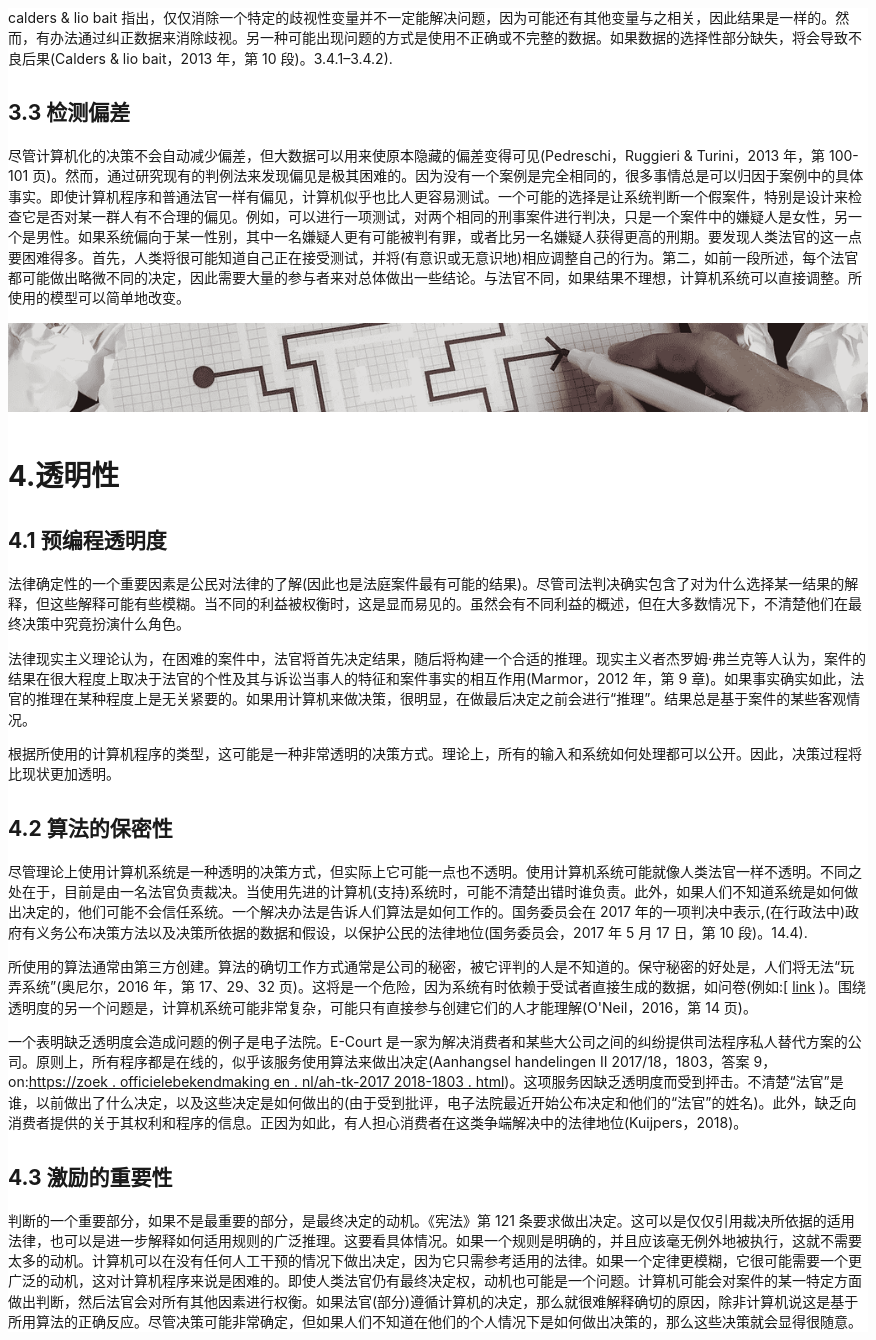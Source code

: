 calders & lio bait 指出，仅仅消除一个特定的歧视性变量并不一定能解决问题，因为可能还有其他变量与之相关，因此结果是一样的。然而，有办法通过纠正数据来消除歧视。另一种可能出现问题的方式是使用不正确或不完整的数据。如果数据的选择性部分缺失，将会导致不良后果(Calders & lio bait，2013 年，第 10 段)。3.4.1–3.4.2).

## 3.3 检测偏差

尽管计算机化的决策不会自动减少偏差，但大数据可以用来使原本隐藏的偏差变得可见(Pedreschi，Ruggieri & Turini，2013 年，第 100-101 页)。然而，通过研究现有的判例法来发现偏见是极其困难的。因为没有一个案例是完全相同的，很多事情总是可以归因于案例中的具体事实。即使计算机程序和普通法官一样有偏见，计算机似乎也比人更容易测试。一个可能的选择是让系统判断一个假案件，特别是设计来检查它是否对某一群人有不合理的偏见。例如，可以进行一项测试，对两个相同的刑事案件进行判决，只是一个案件中的嫌疑人是女性，另一个是男性。如果系统偏向于某一性别，其中一名嫌疑人更有可能被判有罪，或者比另一名嫌疑人获得更高的刑期。要发现人类法官的这一点要困难得多。首先，人类将很可能知道自己正在接受测试，并将(有意识或无意识地)相应调整自己的行为。第二，如前一段所述，每个法官都可能做出略微不同的决定，因此需要大量的参与者来对总体做出一些结论。与法官不同，如果结果不理想，计算机系统可以直接调整。所使用的模型可以简单地改变。

![](img/d285c23bb073a4da522f5ff770f02a93.png)

# 4.透明性

## 4.1 预编程透明度

法律确定性的一个重要因素是公民对法律的了解(因此也是法庭案件最有可能的结果)。尽管司法判决确实包含了对为什么选择某一结果的解释，但这些解释可能有些模糊。当不同的利益被权衡时，这是显而易见的。虽然会有不同利益的概述，但在大多数情况下，不清楚他们在最终决策中究竟扮演什么角色。

法律现实主义理论认为，在困难的案件中，法官将首先决定结果，随后将构建一个合适的推理。现实主义者杰罗姆·弗兰克等人认为，案件的结果在很大程度上取决于法官的个性及其与诉讼当事人的特征和案件事实的相互作用(Marmor，2012 年，第 9 章)。如果事实确实如此，法官的推理在某种程度上是无关紧要的。如果用计算机来做决策，很明显，在做最后决定之前会进行“推理”。结果总是基于案件的某些客观情况。

根据所使用的计算机程序的类型，这可能是一种非常透明的决策方式。理论上，所有的输入和系统如何处理都可以公开。因此，决策过程将比现状更加透明。

## 4.2 算法的保密性

尽管理论上使用计算机系统是一种透明的决策方式，但实际上它可能一点也不透明。使用计算机系统可能就像人类法官一样不透明。不同之处在于，目前是由一名法官负责裁决。当使用先进的计算机(支持)系统时，可能不清楚出错时谁负责。此外，如果人们不知道系统是如何做出决定的，他们可能不会信任系统。一个解决办法是告诉人们算法是如何工作的。国务委员会在 2017 年的一项判决中表示,(在行政法中)政府有义务公布决策方法以及决策所依据的数据和假设，以保护公民的法律地位(国务委员会，2017 年 5 月 17 日，第 10 段)。14.4).

所使用的算法通常由第三方创建。算法的确切工作方式通常是公司的秘密，被它评判的人是不知道的。保守秘密的好处是，人们将无法“玩弄系统”(奥尼尔，2016 年，第 17、29、32 页)。这将是一个危险，因为系统有时依赖于受试者直接生成的数据，如问卷(例如:[ [link](https://www.documentcloud.org/documents/2702103-Sample-Risk-Assessment-COMPAS-CORE.html) )。围绕透明度的另一个问题是，计算机系统可能非常复杂，可能只有直接参与创建它们的人才能理解(O'Neil，2016，第 14 页)。

一个表明缺乏透明度会造成问题的例子是电子法院。E-Court 是一家为解决消费者和某些大公司之间的纠纷提供司法程序私人替代方案的公司。原则上，所有程序都是在线的，似乎该服务使用算法来做出决定(Aanhangsel handelingen II 2017/18，1803，答案 9，on:[https://zoek . officielebekendmaking en . nl/ah-tk-2017 2018-1803 . html](https://zoek.officielebekendmakingen.nl/ah-tk-20172018-1803.html))。这项服务因缺乏透明度而受到抨击。不清楚“法官”是谁，以前做出了什么决定，以及这些决定是如何做出的(由于受到批评，电子法院最近开始公布决定和他们的“法官”的姓名)。此外，缺乏向消费者提供的关于其权利和程序的信息。正因为如此，有人担心消费者在这类争端解决中的法律地位(Kuijpers，2018)。

## 4.3 激励的重要性

判断的一个重要部分，如果不是最重要的部分，是最终决定的动机。《宪法》第 121 条要求做出决定。这可以是仅仅引用裁决所依据的适用法律，也可以是进一步解释如何适用规则的广泛推理。这要看具体情况。如果一个规则是明确的，并且应该毫无例外地被执行，这就不需要太多的动机。计算机可以在没有任何人工干预的情况下做出决定，因为它只需参考适用的法律。如果一个定律更模糊，它很可能需要一个更广泛的动机，这对计算机程序来说是困难的。即使人类法官仍有最终决定权，动机也可能是一个问题。计算机可能会对案件的某一特定方面做出判断，然后法官会对所有其他因素进行权衡。如果法官(部分)遵循计算机的决定，那么就很难解释确切的原因，除非计算机说这是基于所用算法的正确反应。尽管决策可能非常确定，但如果人们不知道在他们的个人情况下是如何做出决策的，那么这些决策就会显得很随意。
